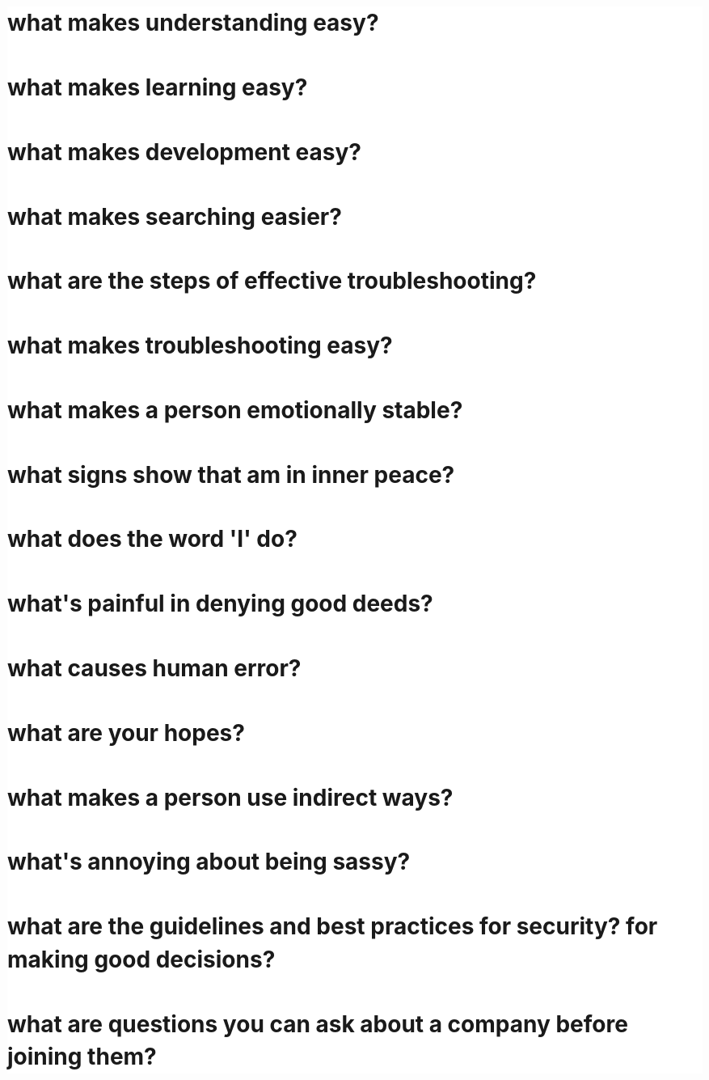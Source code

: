 # what makes understanding easy?

# what makes learning easy?

# what makes development easy?

# what makes searching easier?

# what are the steps of effective troubleshooting?

# what makes troubleshooting easy?

# what makes a person emotionally stable?

# what signs show that am in inner peace?

# what does the word 'I' do?

# what's painful in denying good deeds?

# what causes human error?

# what are your hopes?

# what makes a person use indirect ways?

# what's annoying about being sassy?

# what are the guidelines and best practices for security? for making good decisions?

# what are questions you can ask about a company before joining them?
